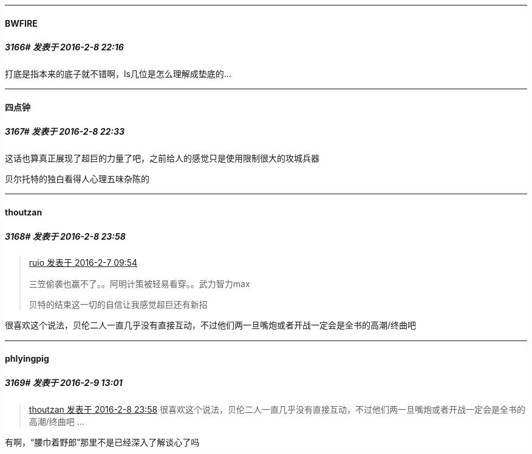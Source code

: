 





-----

####  BWFIRE  
##### 3166#       发表于 2016-2-8 22:16




打底是指本来的底子就不错啊，ls几位是怎么理解成垫底的...







-----

####  四点钟  
##### 3167#       发表于 2016-2-8 22:33




这话也算真正展现了超巨的力量了吧，之前给人的感觉只是使用限制很大的攻城兵器


贝尔托特的独白看得人心理五味杂陈的







-----

####  thoutzan  
##### 3168#       发表于 2016-2-8 23:58



<blockquote><a href="httphttps://bbs.saraba1st.com/2b/forum.php?mod=redirect&amp;goto=findpost&amp;pid=31512767&amp;ptid=915143" target="_blank">ruio 发表于 2016-2-7 09:54</a>

三笠偷袭也赢不了。。阿明计策被轻易看穿。。武力智力max

贝特的结束这一切的自信让我感觉超巨还有新招</blockquote>
很喜欢这个说法，贝伦二人一直几乎没有直接互动，不过他们两一旦嘴炮或者开战一定会是全书的高潮/终曲吧







-----

####  phlyingpig  
##### 3169#       发表于 2016-2-9 13:01



<blockquote><a href="httphttps://bbs.saraba1st.com/2b/forum.php?mod=redirect&amp;amp;goto=findpost&amp;amp;pid=31526717&amp;amp;ptid=915143" target="_blank">thoutzan 发表于 2016-2-8 23:58</a>
很喜欢这个说法，贝伦二人一直几乎没有直接互动，不过他们两一旦嘴炮或者开战一定会是全书的高潮/终曲吧 ...</blockquote>
有啊，“腰巾着野郎”那里不是已经深入了解谈心了吗
